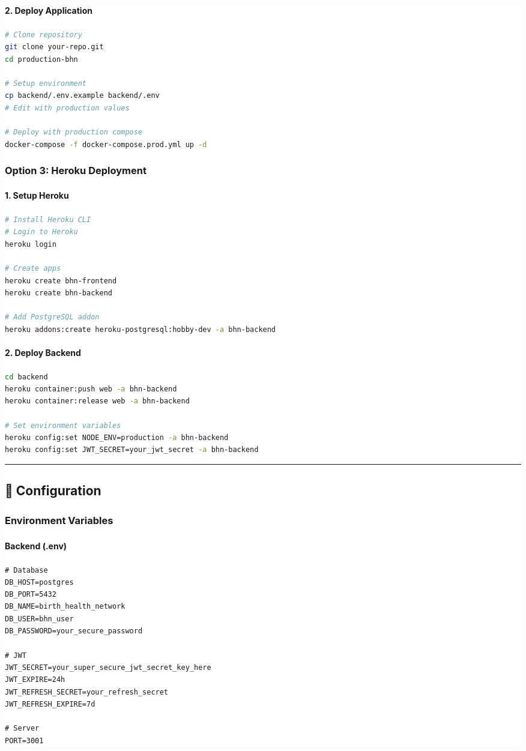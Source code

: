 #### **2. Deploy Application**
```bash
# Clone repository
git clone your-repo.git
cd production-bhn

# Setup environment
cp backend/.env.example backend/.env
# Edit with production values

# Deploy with production compose
docker-compose -f docker-compose.prod.yml up -d
```

### **Option 3: Heroku Deployment**

#### **1. Setup Heroku**
```bash
# Install Heroku CLI
# Login to Heroku
heroku login

# Create apps
heroku create bhn-frontend
heroku create bhn-backend

# Add PostgreSQL addon
heroku addons:create heroku-postgresql:hobby-dev -a bhn-backend
```

#### **2. Deploy Backend**
```bash
cd backend
heroku container:push web -a bhn-backend
heroku container:release web -a bhn-backend

# Set environment variables
heroku config:set NODE_ENV=production -a bhn-backend
heroku config:set JWT_SECRET=your_jwt_secret -a bhn-backend
```

---

## 🔧 **Configuration**

### **Environment Variables**

#### **Backend (.env)**
```env
# Database
DB_HOST=postgres
DB_PORT=5432
DB_NAME=birth_health_network
DB_USER=bhn_user
DB_PASSWORD=your_secure_password

# JWT
JWT_SECRET=your_super_secure_jwt_secret_key_here
JWT_EXPIRE=24h
JWT_REFRESH_SECRET=your_refresh_secret
JWT_REFRESH_EXPIRE=7d

# Server
PORT=3001
```